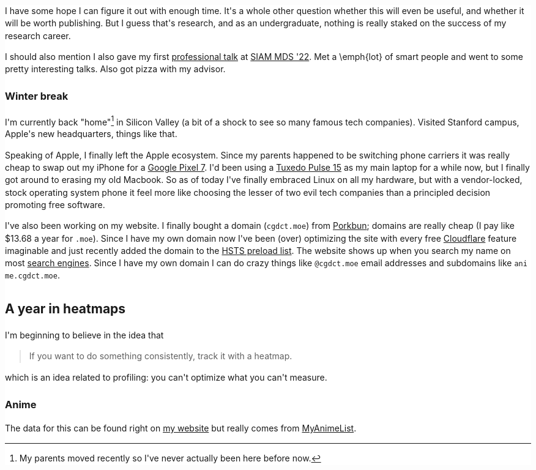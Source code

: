 I have some hope I can figure it out with enough time. It's a whole other
question whether this will even be useful, and whether it will be worth
publishing. But I guess that's research, and as an undergraduate, nothing
is really staked on the success of my research career.

I should also mention I also gave my first [professional
talk](https://cgdct.moe/assets/pdf/2022-09-28_mds.pdf) at [SIAM
MDS '22](https://www.siam.org/conferences/cm/conference/mds22).
Met a \emph{lot} of smart people and went to some pretty
interesting talks. Also got pizza with my advisor.

[^10]: A system that allows you to get credit for certain class you aren't taking by passing that class's final.
[^11]: In the sense that $ f: \R^n \to \R^n $ is a [\emph{monotone operator}](https://en.wikipedia.org/wiki/Monotonic_function#In_functional_analysis) if $ \forall x, y \in \R^n $ it holds that $ \inner{f(y) - f(x)}{y - x} \geq 0 $.
[^12]: When my sleep schedule was at its worse, I was basically living in JST texting Eshan.
[^13]: You might be wondering what I did all day if I didn't go to class. Me too.

### Winter break

I'm currently back "home"[^14] in Silicon Valley (a bit
of a shock to see so many famous tech companies). Visited
Stanford campus, Apple's new headquarters, things like that.

Speaking of Apple, I finally left the Apple ecosystem. Since my parents
happened to be switching phone carriers it was really cheap to swap out my iPhone
for a [Google Pixel 7](https://store.google.com/us/product/pixel_7).
I'd been using a
[Tuxedo Pulse 15](https://www.tuxedocomputers.com/en/Linux-Hardware/Linux-Notebooks/15-16-inch/TUXEDO-Book-Pulse-15-Gen1.tuxedo)
as my main laptop for a while now, but I finally got around to erasing my
old Macbook. So as of today I've finally embraced Linux on all my hardware,
but with a vendor-locked, stock operating system phone it feel more like
choosing the lesser of two evil tech companies than a principled decision
promoting free software.

I've also been working on my website. I finally bought a domain (`cgdct.moe`)
from [Porkbun](https://porkbun.com/); domains are really cheap (I pay like
\$13.68 a year for `.moe`). Since I have my own domain now I've been (over)
optimizing the site with every free [Cloudflare](https://www.cloudflare.com/)
feature imaginable and just recently added the domain to the
[HSTS preload list](https://hstspreload.org/?domain=cgdct.moe).
The website shows up when you search my name on most [search
engines](https://duckduckgo.com/?q=stephen+huan). Since I have my own
domain I can do crazy things like `@cgdct.moe` email addresses and
subdomains like `anime.cgdct.moe`.

[^14]: My parents moved recently so I've never actually been here before now.

## A year in heatmaps

I'm beginning to believe in the idea that

> If you want to do something consistently, track it with a heatmap.

which is an idea related to profiling: you
can't optimize what you can't measure.

### Anime

The data for this can be found right on [my
website](https://anime.cgdct.moe/profile/) but really comes
from [MyAnimeList](https://myanimelist.net/profile/vazae).


[^1]: That movie was [_Moon_](https://en.wikipedia.org/wiki/Moon_(2009_film)), an actually decently entertaining movie, or at least better than _Ex Machina_ was.
[^2]: Have you done your daily scrum meeting? I still don't know what GRASP/SOLID/Agile really mean.
[^3]: See \url{https://cgdct.moe/blog/algorithm-library/}, all of which was developed while I was still in high school.
[^4]: [Yuru Camp](https://yurucamp.jp/first/special/) is a bad show but its sky/nature aesthetic is nice on a wall. At least リン is voiced by 東山奈央?
[^5]: Not that I did this...
[^6]: Not a lot of research got done, admittedly.
[^7]: Not that it isn't anymore, but the dynamic has definitely changed. I'll talk about this more in the fall semester.
[^8]: and for other, possibly more compelling reasons... [NTT](https://www.rd.ntt/) doesn't pay very much, that's for sure...
[^9]: Ironically, I would later get the award for the spring of 2023, but like Eshan I can't accept the award because I'll be a teaching assistant for algorithms in the spring, which by College of Computing policy is mutually exclusive. From this I learned that writing good proposals is a learning process. You live and you learn.
[^15]: None of this is meant to be taken as endorsement or advice. I don't have much first-hand experience with this proliferation of learning content or with the Japanese language learning community in general, whatever that means. As a relatively antisocial person I don't go on Discord or whatever young people are doing these days. Rather, I think the most sane way to learn Japanese (and most skills for that matter) is to find someone whose skill level matches what you're aiming for and ask them how they got there. You don't need to (and shouldn't) copy their path exactly, but it certainty helps as a template and reference point you can customize to yourself.
[^16]: By my definition of "reasonable".